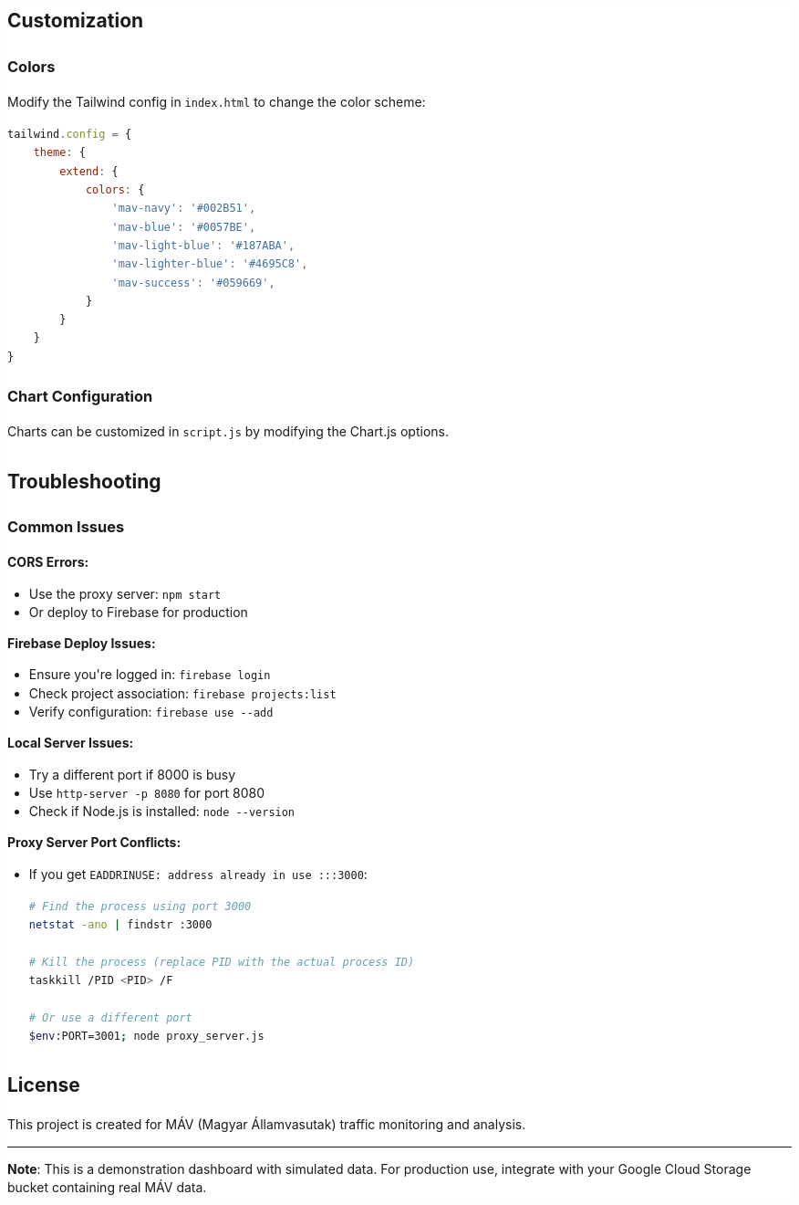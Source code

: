 ## Customization

### Colors
Modify the Tailwind config in `index.html` to change the color scheme:

```javascript
tailwind.config = {
    theme: {
        extend: {
            colors: {
                'mav-navy': '#002B51',
                'mav-blue': '#0057BE',
                'mav-light-blue': '#187ABA',
                'mav-lighter-blue': '#4695C8',
                'mav-success': '#059669',
            }
        }
    }
}
```

### Chart Configuration
Charts can be customized in `script.js` by modifying the Chart.js options.

## Troubleshooting

### Common Issues

**CORS Errors:**
- Use the proxy server: `npm start`
- Or deploy to Firebase for production

**Firebase Deploy Issues:**
- Ensure you're logged in: `firebase login`
- Check project association: `firebase projects:list`
- Verify configuration: `firebase use --add`

**Local Server Issues:**
- Try a different port if 8000 is busy
- Use `http-server -p 8080` for port 8080
- Check if Node.js is installed: `node --version`

**Proxy Server Port Conflicts:**
- If you get `EADDRINUSE: address already in use :::3000`:
  ```bash
  # Find the process using port 3000
  netstat -ano | findstr :3000
  
  # Kill the process (replace PID with the actual process ID)
  taskkill /PID <PID> /F
  
  # Or use a different port
  $env:PORT=3001; node proxy_server.js
  ```

## License

This project is created for MÁV (Magyar Államvasutak) traffic monitoring and analysis.

---

**Note**: This is a demonstration dashboard with simulated data. For production use, integrate with your Google Cloud Storage bucket containing real MÁV data. 